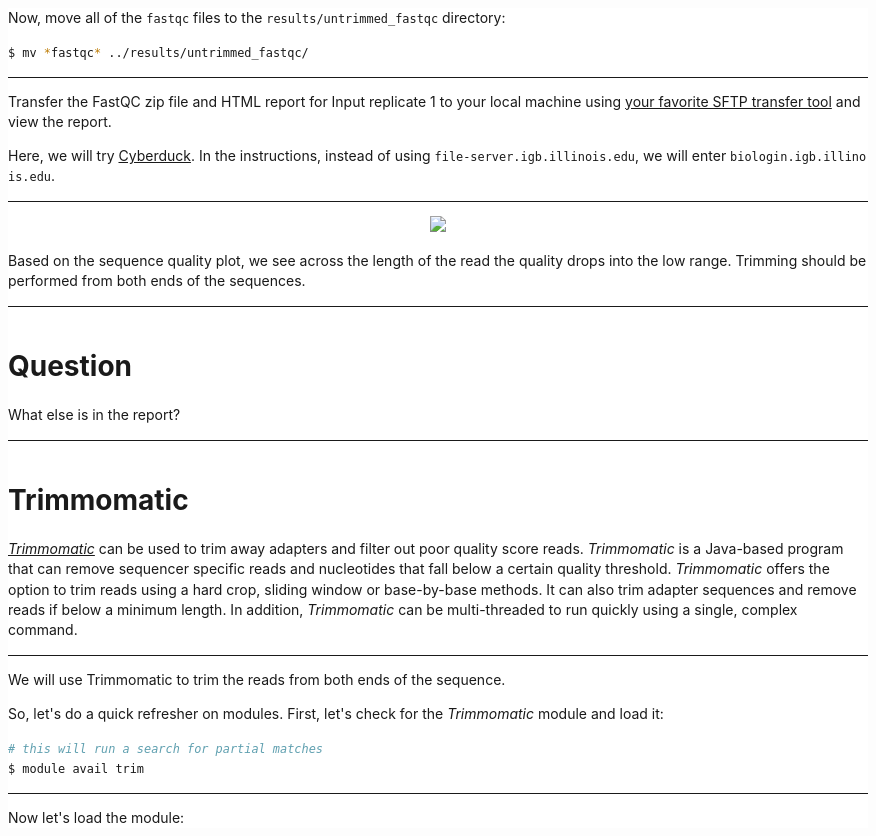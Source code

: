
Now, move all of the `fastqc` files to the `results/untrimmed_fastqc` directory:

```bash
$ mv *fastqc* ../results/untrimmed_fastqc/
```

---

Transfer the FastQC zip file and HTML report for Input replicate 1 to your local machine using [your favorite SFTP transfer tool](https://help.igb.illinois.edu/File_Server_Access) and view the report.

Here, we will try [Cyberduck](https://help.igb.illinois.edu/File_Server_Access#Connect_From_OSX_Using_CyberDuck_.28Very_Secure.29).  In the instructions, instead of using `file-server.igb.illinois.edu`, we will enter `biologin.igb.illinois.edu`.  

---

<center><img src="../img/fastqc_input_rep1.png"></center>

Based on the sequence quality plot, we see across the length of the read the quality drops into the low range. Trimming should be performed from both ends of the sequences. 

---

# Question

What else is in the report?

---

# Trimmomatic

[*Trimmomatic*](http://www.usadellab.org/cms/?page=trimmomatic) can be used to trim away adapters and filter out poor quality score reads. *Trimmomatic* is a Java-based program that can remove sequencer specific reads and nucleotides that fall below a certain quality threshold. *Trimmomatic* offers the option to trim reads using a hard crop, sliding window or base-by-base methods. It can also trim adapter sequences and remove reads if below a minimum length. In addition, *Trimmomatic* can be multi-threaded to run quickly using a single, complex command. 

---

We will use Trimmomatic to trim the reads from both ends of the sequence.

So, let's do a quick refresher on modules.  First, let's check for the *Trimmomatic* module and load it:

```bash
# this will run a search for partial matches
$ module avail trim
```

---

Now let's load the module:
